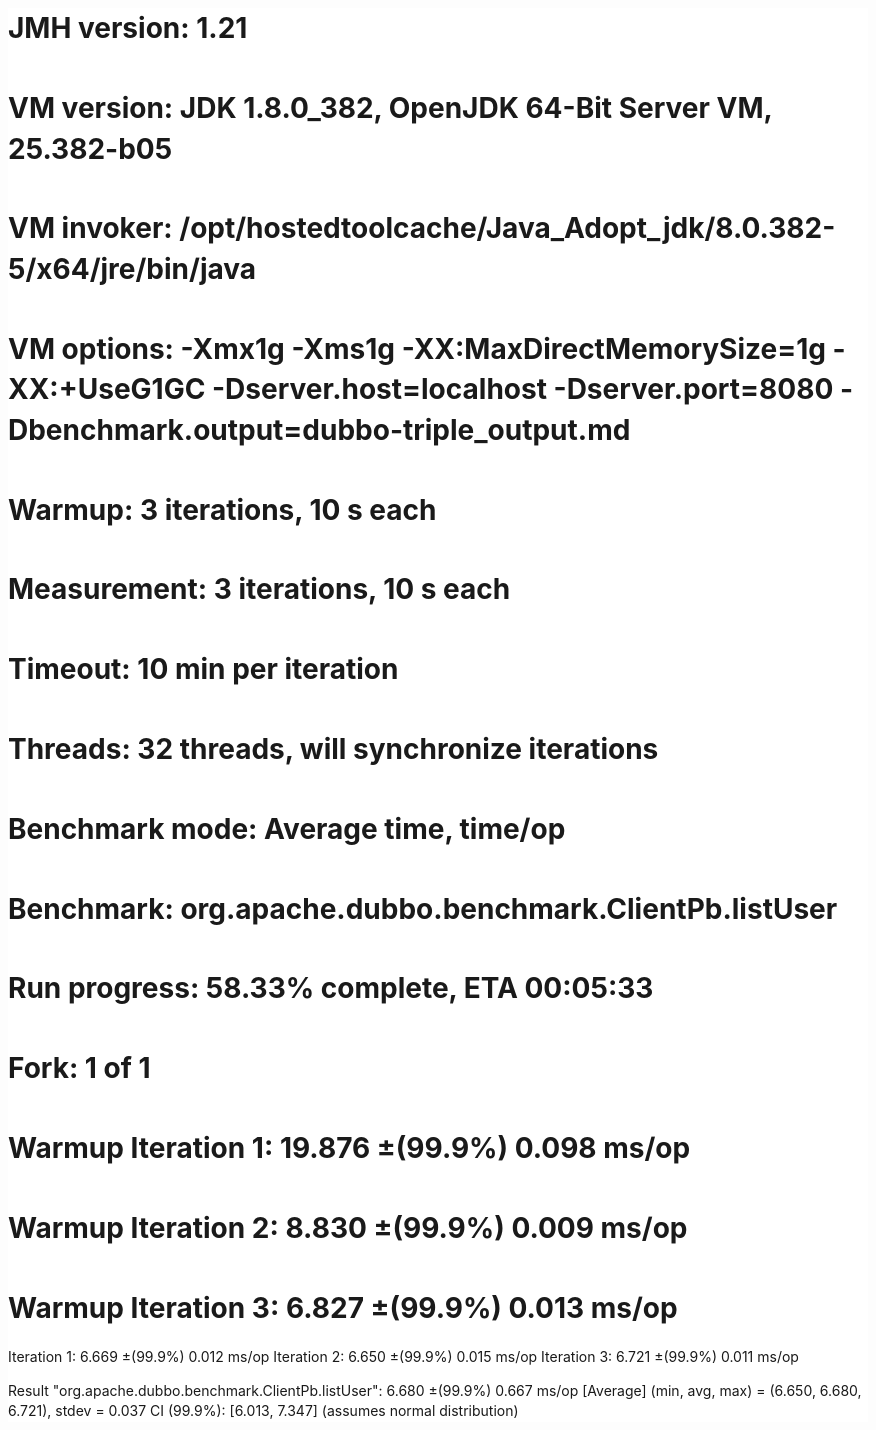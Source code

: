 
# JMH version: 1.21
# VM version: JDK 1.8.0_382, OpenJDK 64-Bit Server VM, 25.382-b05
# VM invoker: /opt/hostedtoolcache/Java_Adopt_jdk/8.0.382-5/x64/jre/bin/java
# VM options: -Xmx1g -Xms1g -XX:MaxDirectMemorySize=1g -XX:+UseG1GC -Dserver.host=localhost -Dserver.port=8080 -Dbenchmark.output=dubbo-triple_output.md
# Warmup: 3 iterations, 10 s each
# Measurement: 3 iterations, 10 s each
# Timeout: 10 min per iteration
# Threads: 32 threads, will synchronize iterations
# Benchmark mode: Average time, time/op
# Benchmark: org.apache.dubbo.benchmark.ClientPb.listUser

# Run progress: 58.33% complete, ETA 00:05:33
# Fork: 1 of 1
# Warmup Iteration   1: 19.876 ±(99.9%) 0.098 ms/op
# Warmup Iteration   2: 8.830 ±(99.9%) 0.009 ms/op
# Warmup Iteration   3: 6.827 ±(99.9%) 0.013 ms/op
Iteration   1: 6.669 ±(99.9%) 0.012 ms/op
Iteration   2: 6.650 ±(99.9%) 0.015 ms/op
Iteration   3: 6.721 ±(99.9%) 0.011 ms/op


Result "org.apache.dubbo.benchmark.ClientPb.listUser":
  6.680 ±(99.9%) 0.667 ms/op [Average]
  (min, avg, max) = (6.650, 6.680, 6.721), stdev = 0.037
  CI (99.9%): [6.013, 7.347] (assumes normal distribution)
